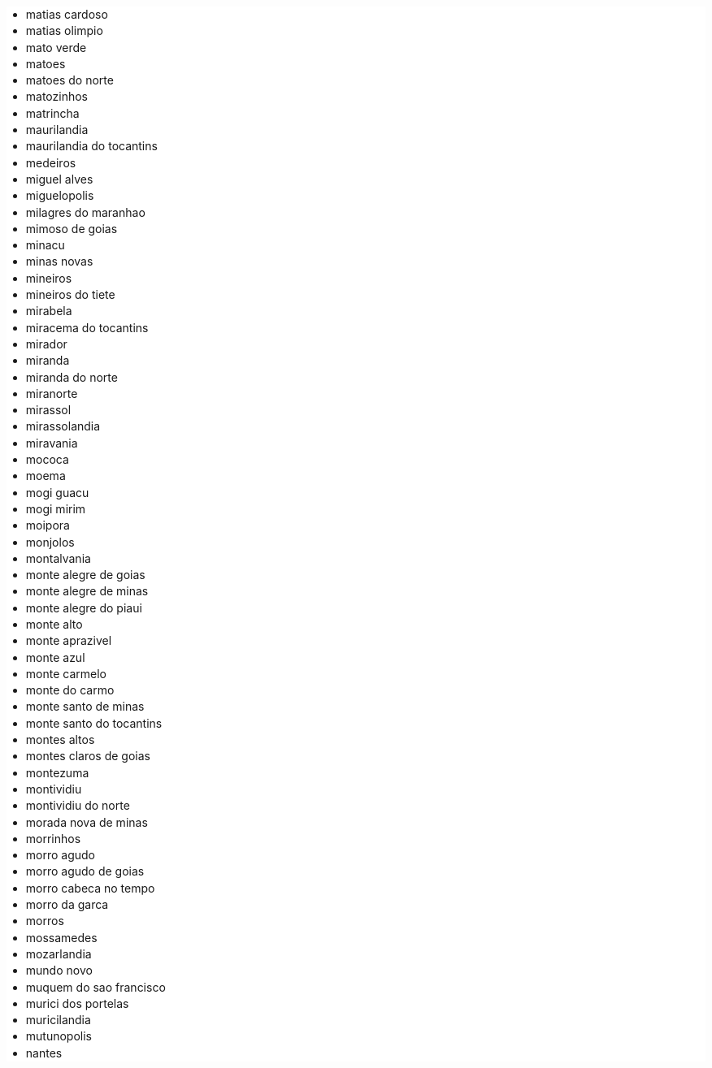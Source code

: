 - matias cardoso
- matias olimpio
- mato verde
- matoes
- matoes do norte
- matozinhos
- matrincha
- maurilandia
- maurilandia do tocantins
- medeiros
- miguel alves
- miguelopolis
- milagres do maranhao
- mimoso de goias
- minacu
- minas novas
- mineiros
- mineiros do tiete
- mirabela
- miracema do tocantins
- mirador
- miranda
- miranda do norte
- miranorte
- mirassol
- mirassolandia
- miravania
- mococa
- moema
- mogi guacu
- mogi mirim
- moipora
- monjolos
- montalvania
- monte alegre de goias
- monte alegre de minas
- monte alegre do piaui
- monte alto
- monte aprazivel
- monte azul
- monte carmelo
- monte do carmo
- monte santo de minas
- monte santo do tocantins
- montes altos
- montes claros de goias
- montezuma
- montividiu
- montividiu do norte
- morada nova de minas
- morrinhos
- morro agudo
- morro agudo de goias
- morro cabeca no tempo
- morro da garca
- morros
- mossamedes
- mozarlandia
- mundo novo
- muquem do sao francisco
- murici dos portelas
- muricilandia
- mutunopolis
- nantes